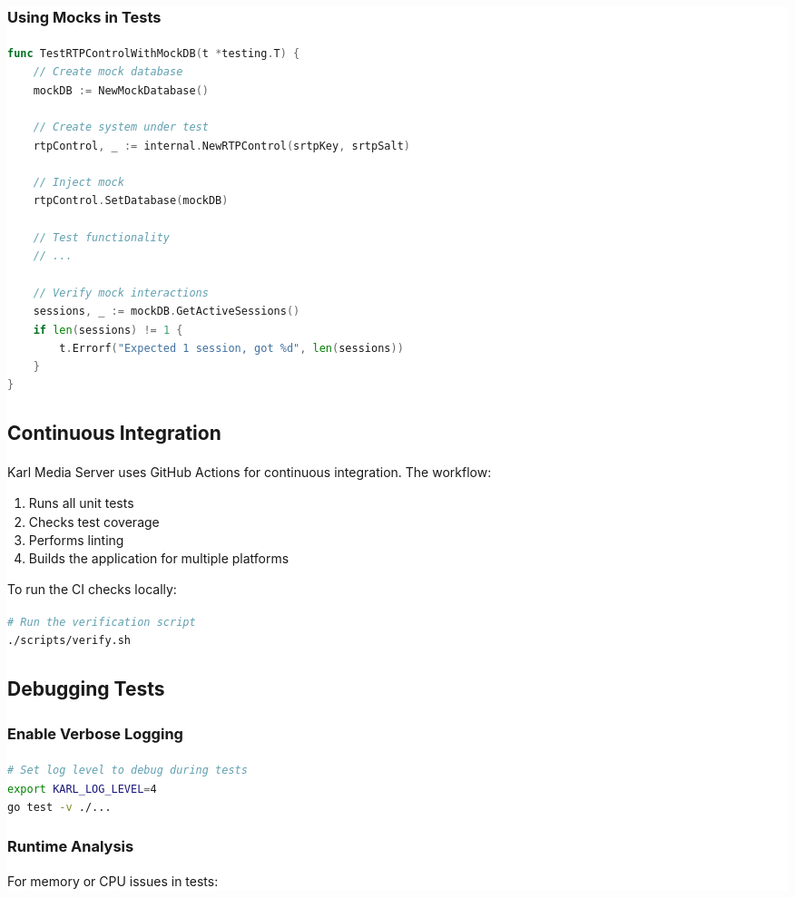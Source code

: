 ### Using Mocks in Tests

```go
func TestRTPControlWithMockDB(t *testing.T) {
	// Create mock database
	mockDB := NewMockDatabase()
	
	// Create system under test
	rtpControl, _ := internal.NewRTPControl(srtpKey, srtpSalt)
	
	// Inject mock
	rtpControl.SetDatabase(mockDB)
	
	// Test functionality
	// ...
	
	// Verify mock interactions
	sessions, _ := mockDB.GetActiveSessions()
	if len(sessions) != 1 {
		t.Errorf("Expected 1 session, got %d", len(sessions))
	}
}
```

## Continuous Integration

Karl Media Server uses GitHub Actions for continuous integration. The workflow:

1. Runs all unit tests
2. Checks test coverage
3. Performs linting
4. Builds the application for multiple platforms

To run the CI checks locally:

```bash
# Run the verification script
./scripts/verify.sh
```

## Debugging Tests

### Enable Verbose Logging

```bash
# Set log level to debug during tests
export KARL_LOG_LEVEL=4
go test -v ./...
```

### Runtime Analysis

For memory or CPU issues in tests:
